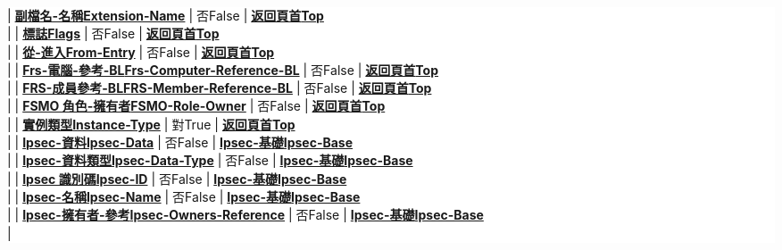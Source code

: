 | [<span data-ttu-id="f5d96-465">**副檔名-名稱**</span><span class="sxs-lookup"><span data-stu-id="f5d96-465">**Extension-Name**</span></span>](a-extensionname.md)                                   | <span data-ttu-id="f5d96-466">否</span><span class="sxs-lookup"><span data-stu-id="f5d96-466">False</span></span>     | [<span data-ttu-id="f5d96-467">**返回頁首**</span><span class="sxs-lookup"><span data-stu-id="f5d96-467">**Top**</span></span>](c-top.md)<br/>              |
| [<span data-ttu-id="f5d96-468">**標誌**</span><span class="sxs-lookup"><span data-stu-id="f5d96-468">**Flags**</span></span>](a-flags.md)                                                    | <span data-ttu-id="f5d96-469">否</span><span class="sxs-lookup"><span data-stu-id="f5d96-469">False</span></span>     | [<span data-ttu-id="f5d96-470">**返回頁首**</span><span class="sxs-lookup"><span data-stu-id="f5d96-470">**Top**</span></span>](c-top.md)<br/>              |
| [<span data-ttu-id="f5d96-471">**從-進入**</span><span class="sxs-lookup"><span data-stu-id="f5d96-471">**From-Entry**</span></span>](a-fromentry.md)                                           | <span data-ttu-id="f5d96-472">否</span><span class="sxs-lookup"><span data-stu-id="f5d96-472">False</span></span>     | [<span data-ttu-id="f5d96-473">**返回頁首**</span><span class="sxs-lookup"><span data-stu-id="f5d96-473">**Top**</span></span>](c-top.md)<br/>              |
| [<span data-ttu-id="f5d96-474">**Frs-電腦-參考-BL**</span><span class="sxs-lookup"><span data-stu-id="f5d96-474">**Frs-Computer-Reference-BL**</span></span>](a-frscomputerreferencebl.md)               | <span data-ttu-id="f5d96-475">否</span><span class="sxs-lookup"><span data-stu-id="f5d96-475">False</span></span>     | [<span data-ttu-id="f5d96-476">**返回頁首**</span><span class="sxs-lookup"><span data-stu-id="f5d96-476">**Top**</span></span>](c-top.md)<br/>              |
| [<span data-ttu-id="f5d96-477">**FRS-成員參考-BL**</span><span class="sxs-lookup"><span data-stu-id="f5d96-477">**FRS-Member-Reference-BL**</span></span>](a-frsmemberreferencebl.md)                   | <span data-ttu-id="f5d96-478">否</span><span class="sxs-lookup"><span data-stu-id="f5d96-478">False</span></span>     | [<span data-ttu-id="f5d96-479">**返回頁首**</span><span class="sxs-lookup"><span data-stu-id="f5d96-479">**Top**</span></span>](c-top.md)<br/>              |
| [<span data-ttu-id="f5d96-480">**FSMO 角色-擁有者**</span><span class="sxs-lookup"><span data-stu-id="f5d96-480">**FSMO-Role-Owner**</span></span>](a-fsmoroleowner.md)                                  | <span data-ttu-id="f5d96-481">否</span><span class="sxs-lookup"><span data-stu-id="f5d96-481">False</span></span>     | [<span data-ttu-id="f5d96-482">**返回頁首**</span><span class="sxs-lookup"><span data-stu-id="f5d96-482">**Top**</span></span>](c-top.md)<br/>              |
| [<span data-ttu-id="f5d96-483">**實例類型**</span><span class="sxs-lookup"><span data-stu-id="f5d96-483">**Instance-Type**</span></span>](a-instancetype.md)                                     | <span data-ttu-id="f5d96-484">對</span><span class="sxs-lookup"><span data-stu-id="f5d96-484">True</span></span>      | [<span data-ttu-id="f5d96-485">**返回頁首**</span><span class="sxs-lookup"><span data-stu-id="f5d96-485">**Top**</span></span>](c-top.md)<br/>              |
| [<span data-ttu-id="f5d96-486">**Ipsec-資料**</span><span class="sxs-lookup"><span data-stu-id="f5d96-486">**Ipsec-Data**</span></span>](a-ipsecdata.md)                                           | <span data-ttu-id="f5d96-487">否</span><span class="sxs-lookup"><span data-stu-id="f5d96-487">False</span></span>     | [<span data-ttu-id="f5d96-488">**Ipsec-基礎**</span><span class="sxs-lookup"><span data-stu-id="f5d96-488">**Ipsec-Base**</span></span>](c-ipsecbase.md)<br/> |
| [<span data-ttu-id="f5d96-489">**Ipsec-資料類型**</span><span class="sxs-lookup"><span data-stu-id="f5d96-489">**Ipsec-Data-Type**</span></span>](a-ipsecdatatype.md)                                  | <span data-ttu-id="f5d96-490">否</span><span class="sxs-lookup"><span data-stu-id="f5d96-490">False</span></span>     | [<span data-ttu-id="f5d96-491">**Ipsec-基礎**</span><span class="sxs-lookup"><span data-stu-id="f5d96-491">**Ipsec-Base**</span></span>](c-ipsecbase.md)<br/> |
| [<span data-ttu-id="f5d96-492">**Ipsec 識別碼**</span><span class="sxs-lookup"><span data-stu-id="f5d96-492">**Ipsec-ID**</span></span>](a-ipsecid.md)                                               | <span data-ttu-id="f5d96-493">否</span><span class="sxs-lookup"><span data-stu-id="f5d96-493">False</span></span>     | [<span data-ttu-id="f5d96-494">**Ipsec-基礎**</span><span class="sxs-lookup"><span data-stu-id="f5d96-494">**Ipsec-Base**</span></span>](c-ipsecbase.md)<br/> |
| [<span data-ttu-id="f5d96-495">**Ipsec-名稱**</span><span class="sxs-lookup"><span data-stu-id="f5d96-495">**Ipsec-Name**</span></span>](a-ipsecname.md)                                           | <span data-ttu-id="f5d96-496">否</span><span class="sxs-lookup"><span data-stu-id="f5d96-496">False</span></span>     | [<span data-ttu-id="f5d96-497">**Ipsec-基礎**</span><span class="sxs-lookup"><span data-stu-id="f5d96-497">**Ipsec-Base**</span></span>](c-ipsecbase.md)<br/> |
| [<span data-ttu-id="f5d96-498">**Ipsec-擁有者-參考**</span><span class="sxs-lookup"><span data-stu-id="f5d96-498">**Ipsec-Owners-Reference**</span></span>](a-ipsecownersreference.md)                    | <span data-ttu-id="f5d96-499">否</span><span class="sxs-lookup"><span data-stu-id="f5d96-499">False</span></span>     | [<span data-ttu-id="f5d96-500">**Ipsec-基礎**</span><span class="sxs-lookup"><span data-stu-id="f5d96-500">**Ipsec-Base**</span></span>](c-ipsecbase.md)<br/> |